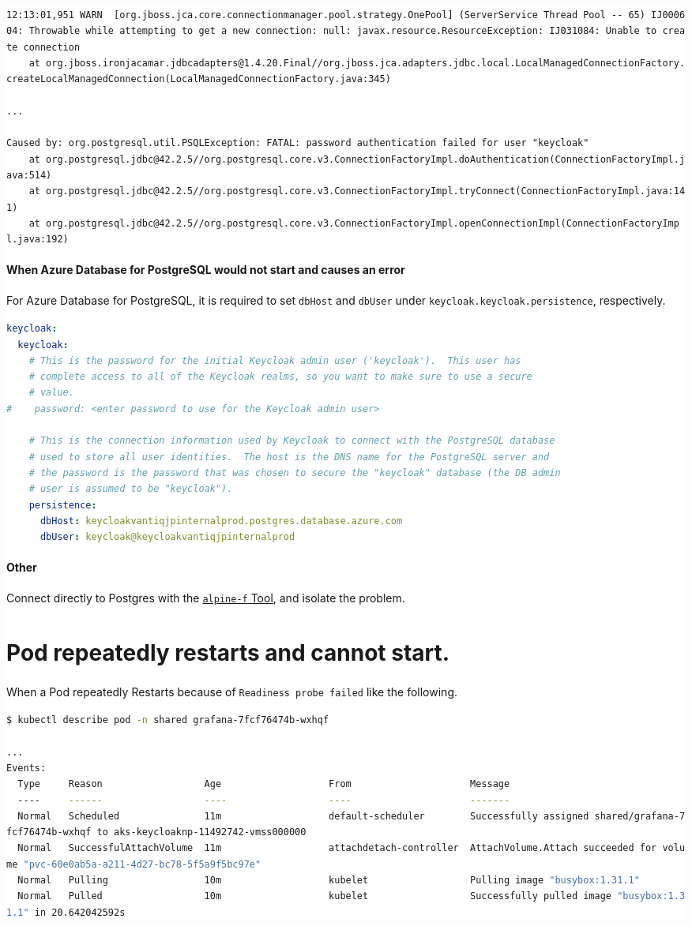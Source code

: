 ```
12:13:01,951 WARN  [org.jboss.jca.core.connectionmanager.pool.strategy.OnePool] (ServerService Thread Pool -- 65) IJ000604: Throwable while attempting to get a new connection: null: javax.resource.ResourceException: IJ031084: Unable to create connection
	at org.jboss.ironjacamar.jdbcadapters@1.4.20.Final//org.jboss.jca.adapters.jdbc.local.LocalManagedConnectionFactory.createLocalManagedConnection(LocalManagedConnectionFactory.java:345)

...

Caused by: org.postgresql.util.PSQLException: FATAL: password authentication failed for user "keycloak"
	at org.postgresql.jdbc@42.2.5//org.postgresql.core.v3.ConnectionFactoryImpl.doAuthentication(ConnectionFactoryImpl.java:514)
	at org.postgresql.jdbc@42.2.5//org.postgresql.core.v3.ConnectionFactoryImpl.tryConnect(ConnectionFactoryImpl.java:141)
	at org.postgresql.jdbc@42.2.5//org.postgresql.core.v3.ConnectionFactoryImpl.openConnectionImpl(ConnectionFactoryImpl.java:192)
```

#### When Azure Database for PostgreSQL would not start and causes an error  
For Azure Database for PostgreSQL, it is required to set `dbHost` and `dbUser` under `keycloak.keycloak.persistence`, respectively.

```yaml
keycloak:
  keycloak:
    # This is the password for the initial Keycloak admin user ('keycloak').  This user has
    # complete access to all of the Keycloak realms, so you want to make sure to use a secure
    # value.
#    password: <enter password to use for the Keycloak admin user>

    # This is the connection information used by Keycloak to connect with the PostgreSQL database
    # used to store all user identities.  The host is the DNS name for the PostgreSQL server and
    # the password is the password that was chosen to secure the "keycloak" database (the DB admin
    # user is assumed to be "keycloak").
    persistence:
      dbHost: keycloakvantiqjpinternalprod.postgres.database.azure.com
      dbUser: keycloak@keycloakvantiqjpinternalprod
```

#### Other
Connect directly to Postgres with the [`alpine-f` Tool](./alpine-f.md), and isolate the problem.  

# Pod repeatedly restarts and cannot start.<a id="pod-cannot-start"></a>
When a Pod repeatedly Restarts because of `Readiness probe failed` like the following.  

```sh
$ kubectl describe pod -n shared grafana-7fcf76474b-wxhqf

...
Events:
  Type     Reason                  Age                   From                     Message
  ----     ------                  ----                  ----                     -------
  Normal   Scheduled               11m                   default-scheduler        Successfully assigned shared/grafana-7fcf76474b-wxhqf to aks-keycloaknp-11492742-vmss000000
  Normal   SuccessfulAttachVolume  11m                   attachdetach-controller  AttachVolume.Attach succeeded for volume "pvc-60e0ab5a-a211-4d27-bc78-5f5a9f5bc97e"
  Normal   Pulling                 10m                   kubelet                  Pulling image "busybox:1.31.1"
  Normal   Pulled                  10m                   kubelet                  Successfully pulled image "busybox:1.31.1" in 20.642042592s
```